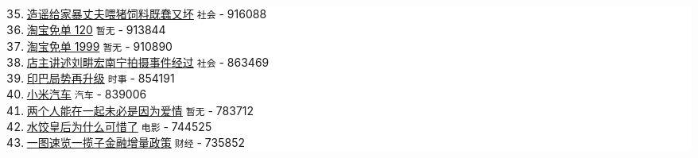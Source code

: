 35. [造谣给家暴丈夫喂猪饲料既蠢又坏](https://m.weibo.cn/search?containerid=100103type%3D1%26t%3D10%26q%3D%23%E9%80%A0%E8%B0%A3%E7%BB%99%E5%AE%B6%E6%9A%B4%E4%B8%88%E5%A4%AB%E5%96%82%E7%8C%AA%E9%A5%B2%E6%96%99%E6%97%A2%E8%A0%A2%E5%8F%88%E5%9D%8F%23&stream_entry_id=31&isnewpage=1&extparam=seat%3D1%26band_rank%3D19%26stream_entry_id%3D31%26flag%3D1%26lcate%3D5001%26pos%3D20%26filter_type%3Drealtimehot%26q%3D%2523%25E9%2580%25A0%25E8%25B0%25A3%25E7%25BB%2599%25E5%25AE%25B6%25E6%259A%25B4%25E4%25B8%2588%25E5%25A4%25AB%25E5%2596%2582%25E7%258C%25AA%25E9%25A5%25B2%25E6%2596%2599%25E6%2597%25A2%25E8%25A0%25A2%25E5%258F%2588%25E5%259D%258F%2523%26c_type%3D31%26realpos%3D19%26dgr%3D0%26cate%3D5001%26display_time%3D1746693336%26pre_seqid%3D174669333601301907112117) `社会` - 916088
36. [淘宝免单 120](https://m.weibo.cn/search?containerid=100103type%3D1%26t%3D10%26q%3D%E6%B7%98%E5%AE%9D%E5%85%8D%E5%8D%95+120&stream_entry_id=31&isnewpage=1&extparam=seat%3D1%26filter_type%3Drealtimehot%26c_type%3D31%26lcate%3D5001%26cate%3D5001%26pos%3D34%26q%3D%25E6%25B7%2598%25E5%25AE%259D%25E5%2585%258D%25E5%258D%2595%2520120%26stream_entry_id%3D31%26dgr%3D0%26band_rank%3D33%26realpos%3D33%26flag%3D1%26display_time%3D1746689254%26pre_seqid%3D1746689254359949980631) `暂无` - 913844
37. [淘宝免单 1999](https://m.weibo.cn/search?containerid=100103type%3D1%26t%3D10%26q%3D%E6%B7%98%E5%AE%9D%E5%85%8D%E5%8D%95+1999&stream_entry_id=31&isnewpage=1&extparam=seat%3D1%26stream_entry_id%3D31%26flag%3D1%26filter_type%3Drealtimehot%26lcate%3D5001%26c_type%3D31%26pos%3D36%26dgr%3D0%26cate%3D5001%26band_rank%3D35%26realpos%3D35%26q%3D%25E6%25B7%2598%25E5%25AE%259D%25E5%2585%258D%25E5%258D%2595%25201999%26display_time%3D1746696566%26pre_seqid%3D174669656693601685544148) `暂无` - 910890
38. [店主讲述刘畊宏南宁拍摄事件经过](https://m.weibo.cn/search?containerid=100103type%3D1%26t%3D10%26q%3D%23%E5%BA%97%E4%B8%BB%E8%AE%B2%E8%BF%B0%E5%88%98%E7%95%8A%E5%AE%8F%E5%8D%97%E5%AE%81%E6%8B%8D%E6%91%84%E4%BA%8B%E4%BB%B6%E7%BB%8F%E8%BF%87%23&stream_entry_id=31&isnewpage=1&extparam=seat%3D1%26c_type%3D31%26band_rank%3D4%26flag%3D1%26cate%3D5001%26lcate%3D5001%26stream_entry_id%3D31%26q%3D%2523%25E5%25BA%2597%25E4%25B8%25BB%25E8%25AE%25B2%25E8%25BF%25B0%25E5%2588%2598%25E7%2595%258A%25E5%25AE%258F%25E5%258D%2597%25E5%25AE%2581%25E6%258B%258D%25E6%2591%2584%25E4%25BA%258B%25E4%25BB%25B6%25E7%25BB%258F%25E8%25BF%2587%2523%26realpos%3D4%26filter_type%3Drealtimehot%26dgr%3D0%26pos%3D4%26display_time%3D1746686309%26pre_seqid%3D174668630915701865381107) `社会` - 863469
39. [印巴局势再升级](https://m.weibo.cn/search?containerid=100103type%3D1%26t%3D10%26q%3D%23%E5%8D%B0%E5%B7%B4%E5%B1%80%E5%8A%BF%E5%86%8D%E5%8D%87%E7%BA%A7%23&stream_entry_id=31&isnewpage=1&extparam=seat%3D1%26lcate%3D5001%26filter_type%3Drealtimehot%26c_type%3D31%26realpos%3D21%26dgr%3D0%26cate%3D5001%26stream_entry_id%3D31%26q%3D%2523%25E5%258D%25B0%25E5%25B7%25B4%25E5%25B1%2580%25E5%258A%25BF%25E5%2586%258D%25E5%258D%2587%25E7%25BA%25A7%2523%26band_rank%3D21%26flag%3D1%26pos%3D20%26display_time%3D1746643000%26pre_seqid%3D1746643000436093134458) `时事` - 854191
40. [小米汽车](https://m.weibo.cn/search?containerid=100103type%3D1%26t%3D10%26q%3D%E5%B0%8F%E7%B1%B3%E6%B1%BD%E8%BD%A6&stream_entry_id=31&isnewpage=1&extparam=seat%3D1%26lcate%3D5001%26pos%3D0%26q%3D%25E5%25B0%258F%25E7%25B1%25B3%25E6%25B1%25BD%25E8%25BD%25A6%26realpos%3D1%26filter_type%3Drealtimehot%26stream_entry_id%3D31%26c_type%3D31%26flag%3D1%26band_rank%3D1%26cate%3D5001%26dgr%3D0%26display_time%3D1746635735%26pre_seqid%3D174663573592601550039136) `汽车` - 839006
41. [两个人能在一起未必是因为爱情](https://m.weibo.cn/search?containerid=100103type%3D1%26t%3D10%26q%3D%E4%B8%A4%E4%B8%AA%E4%BA%BA%E8%83%BD%E5%9C%A8%E4%B8%80%E8%B5%B7%E6%9C%AA%E5%BF%85%E6%98%AF%E5%9B%A0%E4%B8%BA%E7%88%B1%E6%83%85&stream_entry_id=31&isnewpage=1&extparam=seat%3D1%26c_type%3D31%26lcate%3D5001%26filter_type%3Drealtimehot%26stream_entry_id%3D31%26q%3D%25E4%25B8%25A4%25E4%25B8%25AA%25E4%25BA%25BA%25E8%2583%25BD%25E5%259C%25A8%25E4%25B8%2580%25E8%25B5%25B7%25E6%259C%25AA%25E5%25BF%2585%25E6%2598%25AF%25E5%259B%25A0%25E4%25B8%25BA%25E7%2588%25B1%25E6%2583%2585%26dgr%3D0%26realpos%3D36%26band_rank%3D36%26pos%3D35%26cate%3D5001%26flag%3D1%26display_time%3D1746669999%26pre_seqid%3D17466699994780161338737) `暂无` - 783712
42. [水饺皇后为什么可惜了](https://m.weibo.cn/search?containerid=100103type%3D1%26t%3D10%26q%3D%23%E6%B0%B4%E9%A5%BA%E7%9A%87%E5%90%8E%E4%B8%BA%E4%BB%80%E4%B9%88%E5%8F%AF%E6%83%9C%E4%BA%86%23&stream_entry_id=31&isnewpage=1&extparam=seat%3D1%26lcate%3D5001%26realpos%3D8%26stream_entry_id%3D31%26q%3D%2523%25E6%25B0%25B4%25E9%25A5%25BA%25E7%259A%2587%25E5%2590%258E%25E4%25B8%25BA%25E4%25BB%2580%25E4%25B9%2588%25E5%258F%25AF%25E6%2583%259C%25E4%25BA%2586%2523%26dgr%3D0%26band_rank%3D8%26cate%3D5001%26pos%3D8%26c_type%3D31%26flag%3D1%26filter_type%3Drealtimehot%26display_time%3D1746708889%26pre_seqid%3D174670888948003380350117) `电影` - 744525
43. [一图速览一揽子金融增量政策](https://m.weibo.cn/search?containerid=100103type%3D1%26t%3D10%26q%3D%23%E4%B8%80%E5%9B%BE%E9%80%9F%E8%A7%88%E4%B8%80%E6%8F%BD%E5%AD%90%E9%87%91%E8%9E%8D%E5%A2%9E%E9%87%8F%E6%94%BF%E7%AD%96%23&stream_entry_id=31&isnewpage=1&extparam=seat%3D1%26lcate%3D5001%26pos%3D2%26q%3D%2523%25E4%25B8%2580%25E5%259B%25BE%25E9%2580%259F%25E8%25A7%2588%25E4%25B8%2580%25E6%258F%25BD%25E5%25AD%2590%25E9%2587%2591%25E8%259E%258D%25E5%25A2%259E%25E9%2587%258F%25E6%2594%25BF%25E7%25AD%2596%2523%26realpos%3D3%26filter_type%3Drealtimehot%26stream_entry_id%3D31%26c_type%3D31%26flag%3D0%26band_rank%3D3%26cate%3D5001%26dgr%3D0%26display_time%3D1746635735%26pre_seqid%3D174663573592601550039136) `财经` - 735852
